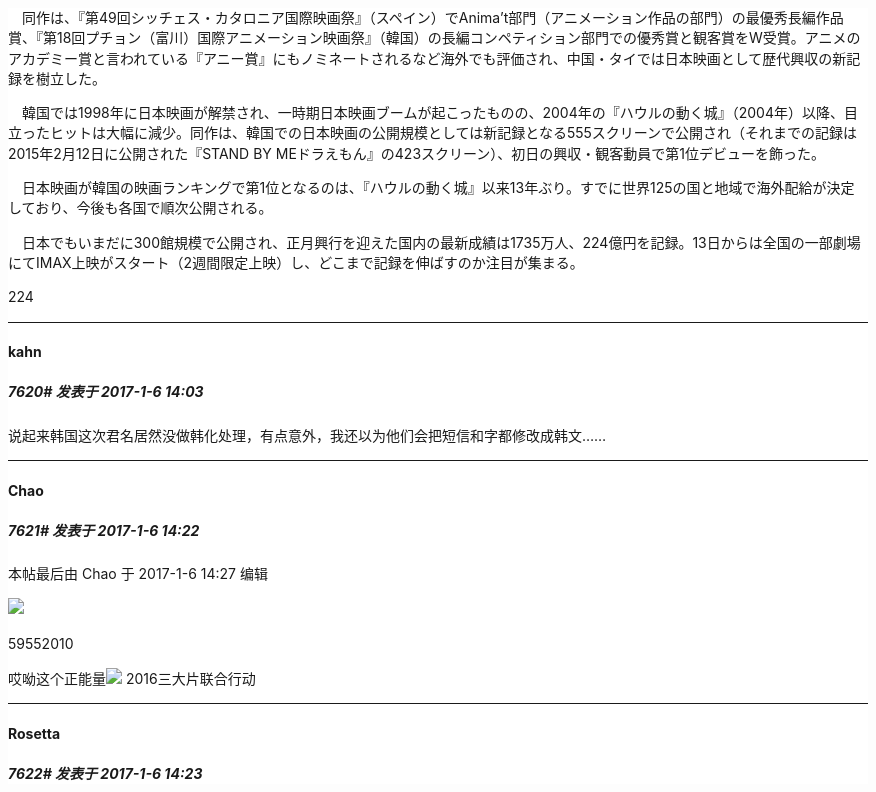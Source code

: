 
　同作は、『第49回シッチェス・カタロニア国際映画祭』（スペイン）でAnima’t部門（アニメーション作品の部門）の最優秀長編作品賞、『第18回プチョン（富川）国際アニメーション映画祭』（韓国）の長編コンペティション部門での優秀賞と観客賞をW受賞。アニメのアカデミー賞と言われている『アニー賞』にもノミネートされるなど海外でも評価され、中国・タイでは日本映画として歴代興収の新記録を樹立した。 


　韓国では1998年に日本映画が解禁され、一時期日本映画ブームが起こったものの、2004年の『ハウルの動く城』（2004年）以降、目立ったヒットは大幅に減少。同作は、韓国での日本映画の公開規模としては新記録となる555スクリーンで公開され（それまでの記録は2015年2月12日に公開された『STAND BY MEドラえもん』の423スクリーン）、初日の興収・観客動員で第1位デビューを飾った。 


　日本映画が韓国の映画ランキングで第1位となるのは、『ハウルの動く城』以来13年ぶり。すでに世界125の国と地域で海外配給が決定しており、今後も各国で順次公開される。 


　日本でもいまだに300館規模で公開され、正月興行を迎えた国内の最新成績は1735万人、224億円を記録。13日からは全国の一部劇場にてIMAX上映がスタート（2週間限定上映）し、どこまで記録を伸ばすのか注目が集まる。 


224







-----

####  kahn  
##### 7620#       发表于 2017-1-6 14:03




说起来韩国这次君名居然没做韩化处理，有点意外，我还以为他们会把短信和字都修改成韩文……







-----

####  Chao  
##### 7621#       发表于 2017-1-6 14:22



 本帖最后由 Chao 于 2017-1-6 14:27 编辑 

<img src="http://p1.bpimg.com/4851/d4ccc56371f5c90c.jpg" referrerpolicy="no-referrer">



59552010

哎呦这个正能量<img src="https://static.saraba1st.com/image/smiley/face/132.gif" referrerpolicy="no-referrer"> 2016三大片联合行动







-----

####  Rosetta  
##### 7622#       发表于 2017-1-6 14:23
